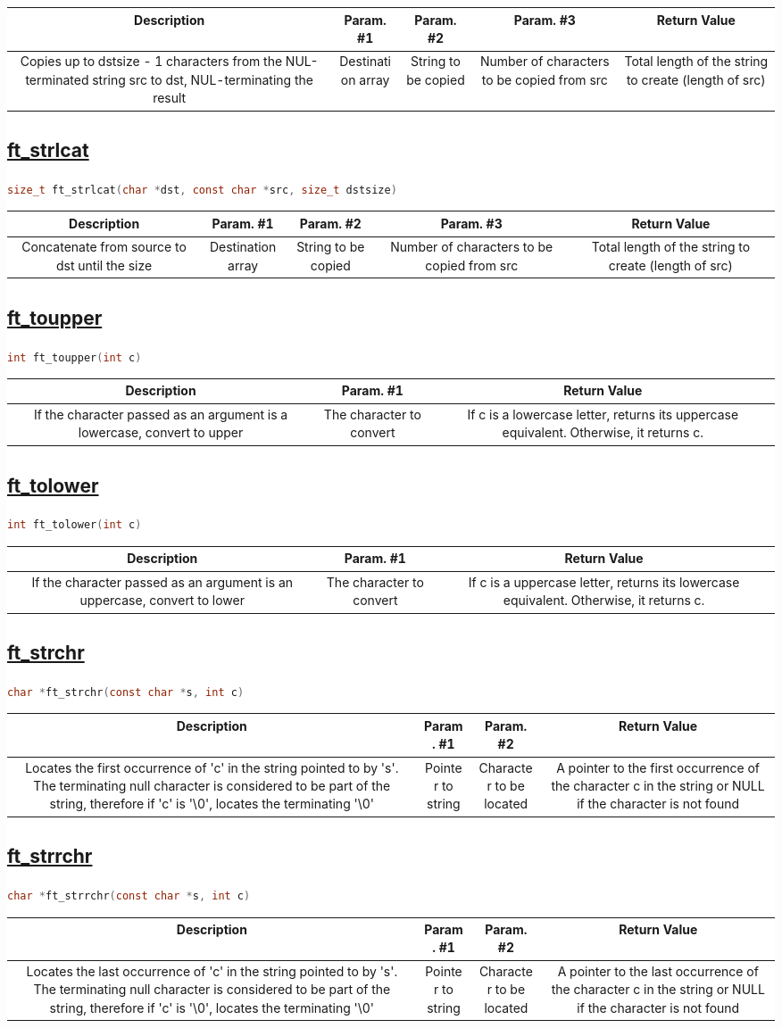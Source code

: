|                                                Description                                                |     Param. #1     |      Param. #2      |                 Param. #3                  |                     Return Value                     |
| :-------------------------------------------------------------------------------------------------------: | :---------------: | :-----------------: | :----------------------------------------: | :--------------------------------------------------: |
| Copies up to dstsize - 1 characters from the NUL-terminated string src to dst, NUL-terminating the result | Destination array | String to be copied | Number of characters to be copied from src | Total length of the string to create (length of src) |

## [ft_strlcat](ft_strlcat.c)

```C
size_t ft_strlcat(char *dst, const char *src, size_t dstsize)
```

|                  Description                  |     Param. #1     |      Param. #2      |                 Param. #3                  |                     Return Value                     |
| :-------------------------------------------: | :---------------: | :-----------------: | :----------------------------------------: | :--------------------------------------------------: |
| Concatenate from source to dst until the size | Destination array | String to be copied | Number of characters to be copied from src | Total length of the string to create (length of src) |

## [ft_toupper](ft_toupper.c)

```C
int ft_toupper(int c)
```

|                               Description                               |        Param. #1         |                                      Return Value                                      |
| :---------------------------------------------------------------------: | :----------------------: | :------------------------------------------------------------------------------------: |
| If the character passed as an argument is a lowercase, convert to upper | The character to convert | If c is a lowercase letter, returns its uppercase equivalent. Otherwise, it returns c. |

## [ft_tolower](ft_tolower.c)

```C
int ft_tolower(int c)
```

|                               Description                                |        Param. #1         |                                      Return Value                                      |
| :----------------------------------------------------------------------: | :----------------------: | :------------------------------------------------------------------------------------: |
| If the character passed as an argument is an uppercase, convert to lower | The character to convert | If c is a uppercase letter, returns its lowercase equivalent. Otherwise, it returns c. |

## [ft_strchr](ft_strchr.c)

```C
char *ft_strchr(const char *s, int c)
```

|                                                                                            Description                                                                                             |     Param. #1     |        Param. #2        |                                               Return Value                                               |
| :------------------------------------------------------------------------------------------------------------------------------------------------------------------------------------------------: | :---------------: | :---------------------: | :------------------------------------------------------------------------------------------------------: |
| Locates the first occurrence of 'c' in the string pointed to by 's'. The terminating null character is considered to be part of the string, therefore if 'c' is '\0', locates the terminating '\0' | Pointer to string | Character to be located | A pointer to the first occurrence of the character c in the string or NULL if the character is not found |

## [ft_strrchr](ft_strrchr.c)

```C
char *ft_strrchr(const char *s, int c)
```

|                                                                                            Description                                                                                            |     Param. #1     |        Param. #2        |                                              Return Value                                               |
| :-----------------------------------------------------------------------------------------------------------------------------------------------------------------------------------------------: | :---------------: | :---------------------: | :-----------------------------------------------------------------------------------------------------: |
| Locates the last occurrence of 'c' in the string pointed to by 's'. The terminating null character is considered to be part of the string, therefore if 'c' is '\0', locates the terminating '\0' | Pointer to string | Character to be located | A pointer to the last occurrence of the character c in the string or NULL if the character is not found |

